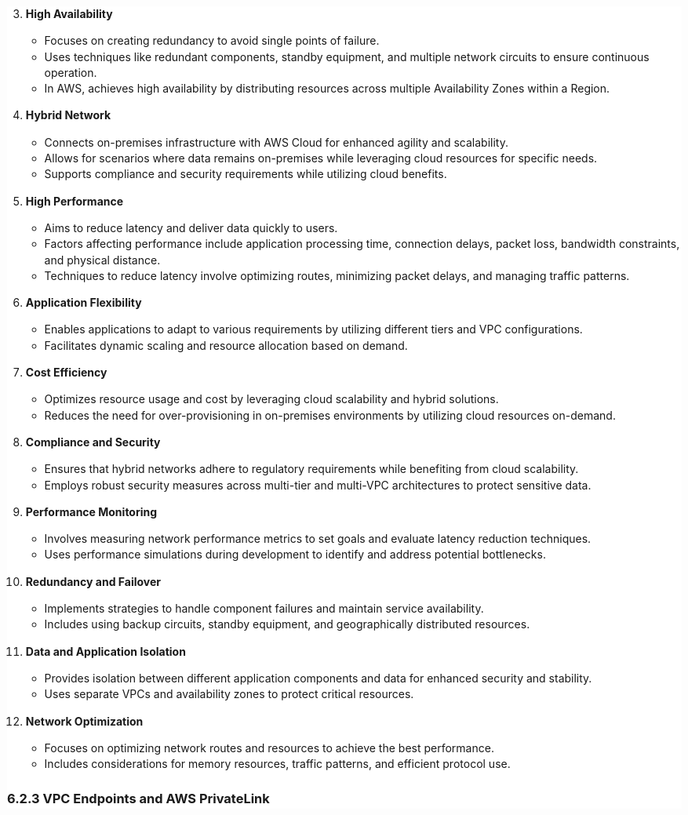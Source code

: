 3. **High Availability**
   - Focuses on creating redundancy to avoid single points of failure.
   - Uses techniques like redundant components, standby equipment, and multiple network circuits to ensure continuous operation.
   - In AWS, achieves high availability by distributing resources across multiple Availability Zones within a Region.

4. **Hybrid Network**
   - Connects on-premises infrastructure with AWS Cloud for enhanced agility and scalability.
   - Allows for scenarios where data remains on-premises while leveraging cloud resources for specific needs.
   - Supports compliance and security requirements while utilizing cloud benefits.

5. **High Performance**
   - Aims to reduce latency and deliver data quickly to users.
   - Factors affecting performance include application processing time, connection delays, packet loss, bandwidth constraints, and physical distance.
   - Techniques to reduce latency involve optimizing routes, minimizing packet delays, and managing traffic patterns.

6. **Application Flexibility**
   - Enables applications to adapt to various requirements by utilizing different tiers and VPC configurations.
   - Facilitates dynamic scaling and resource allocation based on demand.

7. **Cost Efficiency**
   - Optimizes resource usage and cost by leveraging cloud scalability and hybrid solutions.
   - Reduces the need for over-provisioning in on-premises environments by utilizing cloud resources on-demand.

8. **Compliance and Security**
   - Ensures that hybrid networks adhere to regulatory requirements while benefiting from cloud scalability.
   - Employs robust security measures across multi-tier and multi-VPC architectures to protect sensitive data.

9. **Performance Monitoring**
   - Involves measuring network performance metrics to set goals and evaluate latency reduction techniques.
   - Uses performance simulations during development to identify and address potential bottlenecks.

10. **Redundancy and Failover**
    - Implements strategies to handle component failures and maintain service availability.
    - Includes using backup circuits, standby equipment, and geographically distributed resources.

11. **Data and Application Isolation**
    - Provides isolation between different application components and data for enhanced security and stability.
    - Uses separate VPCs and availability zones to protect critical resources.

12. **Network Optimization**
    - Focuses on optimizing network routes and resources to achieve the best performance.
    - Includes considerations for memory resources, traffic patterns, and efficient protocol use.


### 6.2.3 VPC Endpoints and AWS PrivateLink
